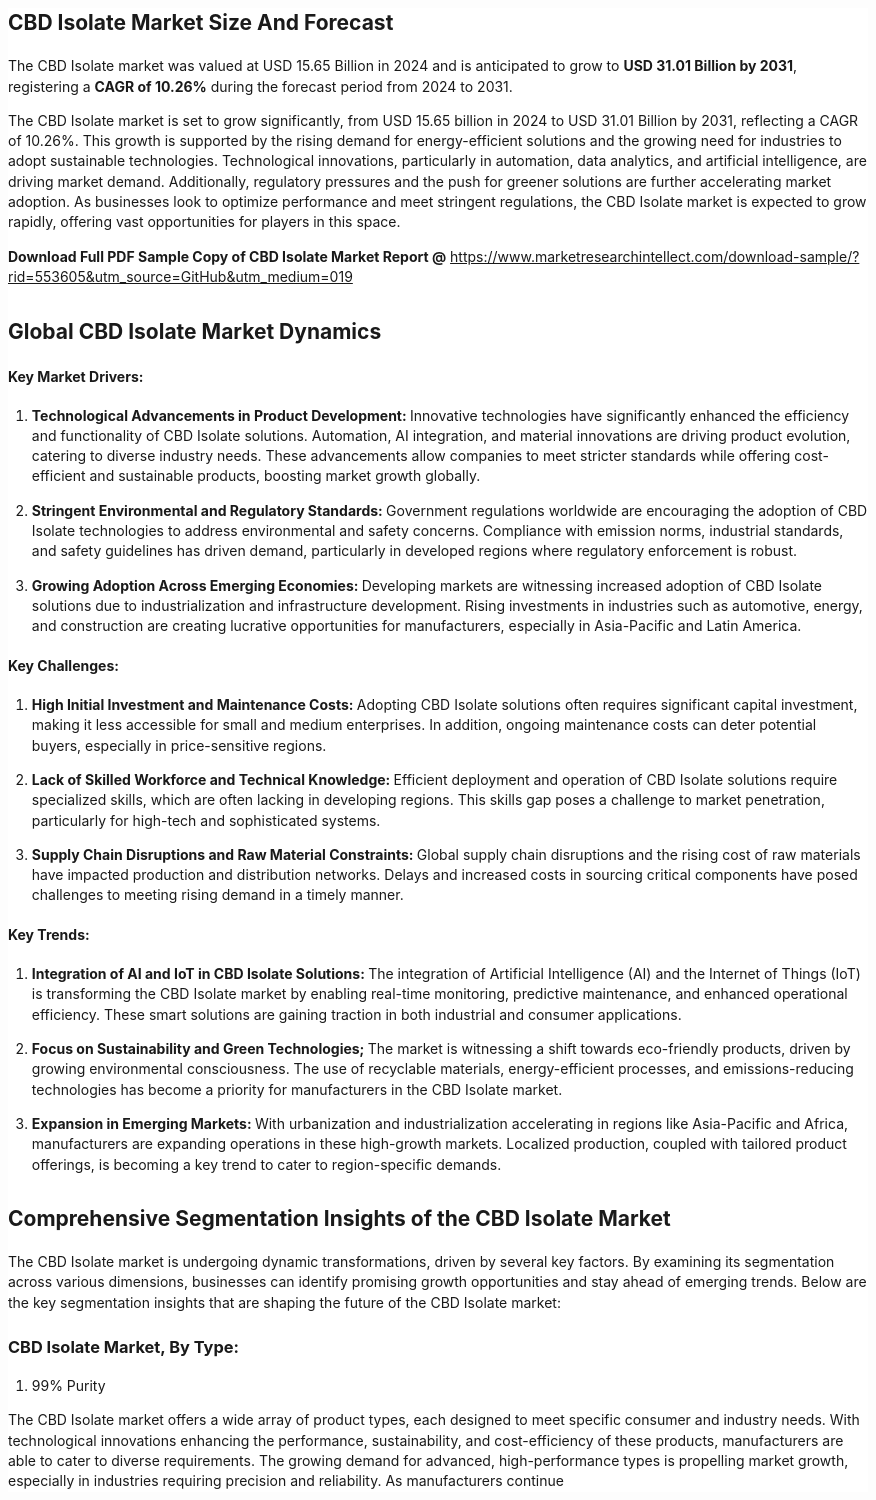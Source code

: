 <h2>CBD Isolate  Market Size And Forecast</h2><p>The CBD Isolate  market was valued at USD 15.65 Billion in 2024 and is anticipated to grow to <strong>USD 31.01 Billion by 2031</strong>, registering a <strong>CAGR of 10.26%</strong> during the forecast period from 2024 to 2031.</p><p>The CBD Isolate  market is set to grow significantly, from USD 15.65 billion in 2024 to USD 31.01 Billion by 2031, reflecting a CAGR of 10.26%. This growth is supported by the rising demand for energy-efficient solutions and the growing need for industries to adopt sustainable technologies. Technological innovations, particularly in automation, data analytics, and artificial intelligence, are driving market demand. Additionally, regulatory pressures and the push for greener solutions are further accelerating market adoption. As businesses look to optimize performance and meet stringent regulations, the CBD Isolate  market is expected to grow rapidly, offering vast opportunities for players in this space.</p><p><strong>Download Full PDF Sample Copy of CBD Isolate  Market Report @</strong>&nbsp;<a href="https://www.marketresearchintellect.com/download-sample/?rid=553605&amp;utm_source=GitHub&amp;utm_medium=019">https://www.marketresearchintellect.com/download-sample/?rid=553605&amp;utm_source=GitHub&amp;utm_medium=019</a></p><h2>Global CBD Isolate  Market Dynamics</h2><h4><strong>Key Market Drivers:</strong></h4><ol><li><p><strong>Technological Advancements in Product Development:&nbsp;</strong>Innovative technologies have significantly enhanced the efficiency and functionality of CBD Isolate  solutions. Automation, AI integration, and material innovations are driving product evolution, catering to diverse industry needs. These advancements allow companies to meet stricter standards while offering cost-efficient and sustainable products, boosting market growth globally.</p></li><li><p><strong>Stringent Environmental and Regulatory Standards:&nbsp;</strong>Government regulations worldwide are encouraging the adoption of CBD Isolate  technologies to address environmental and safety concerns. Compliance with emission norms, industrial standards, and safety guidelines has driven demand, particularly in developed regions where regulatory enforcement is robust.</p></li><li><p><strong>Growing Adoption Across Emerging Economies:&nbsp;</strong>Developing markets are witnessing increased adoption of CBD Isolate  solutions due to industrialization and infrastructure development. Rising investments in industries such as automotive, energy, and construction are creating lucrative opportunities for manufacturers, especially in Asia-Pacific and Latin America.</p></li></ol><h4><strong>Key Challenges:</strong></h4><ol><li><p><strong>High Initial Investment and Maintenance Costs:&nbsp;</strong>Adopting CBD Isolate  solutions often requires significant capital investment, making it less accessible for small and medium enterprises. In addition, ongoing maintenance costs can deter potential buyers, especially in price-sensitive regions.</p></li><li><p><strong>Lack of Skilled Workforce and Technical Knowledge:&nbsp;</strong>Efficient deployment and operation of CBD Isolate  solutions require specialized skills, which are often lacking in developing regions. This skills gap poses a challenge to market penetration, particularly for high-tech and sophisticated systems.</p></li><li><p><strong>Supply Chain Disruptions and Raw Material Constraints:&nbsp;</strong>Global supply chain disruptions and the rising cost of raw materials have impacted production and distribution networks. Delays and increased costs in sourcing critical components have posed challenges to meeting rising demand in a timely manner.</p></li></ol><h4><strong>Key Trends:</strong></h4><ol><li><p><strong>Integration of AI and IoT in CBD Isolate  Solutions:&nbsp;</strong>The integration of Artificial Intelligence (AI) and the Internet of Things (IoT) is transforming the CBD Isolate  market by enabling real-time monitoring, predictive maintenance, and enhanced operational efficiency. These smart solutions are gaining traction in both industrial and consumer applications.</p></li><li><p><strong>Focus on Sustainability and Green Technologies;&nbsp;</strong>The market is witnessing a shift towards eco-friendly products, driven by growing environmental consciousness. The use of recyclable materials, energy-efficient processes, and emissions-reducing technologies has become a priority for manufacturers in the CBD Isolate  market.</p></li><li><p><strong>Expansion in Emerging Markets:&nbsp;</strong>With urbanization and industrialization accelerating in regions like Asia-Pacific and Africa, manufacturers are expanding operations in these high-growth markets. Localized production, coupled with tailored product offerings, is becoming a key trend to cater to region-specific demands.</p></li></ol><div class="article-main__content" data-test-id="publishing-text-block"><h2>Comprehensive Segmentation Insights of the CBD Isolate  Market</h2><p>The CBD Isolate  market is undergoing dynamic transformations, driven by several key factors. By examining its segmentation across various dimensions, businesses can identify promising growth opportunities and stay ahead of emerging trends. Below are the key segmentation insights that are shaping the future of the CBD Isolate  market:</p><h3><strong>CBD Isolate  Market, By Type:<br /></strong></h3><ol><li>99% Purity</li></ol><p>The CBD Isolate  market offers a wide array of product types, each designed to meet specific consumer and industry needs. With technological innovations enhancing the performance, sustainability, and cost-efficiency of these products, manufacturers are able to cater to diverse requirements. The growing demand for advanced, high-performance types is propelling market growth, especially in industries requiring precision and reliability. As manufacturers continue